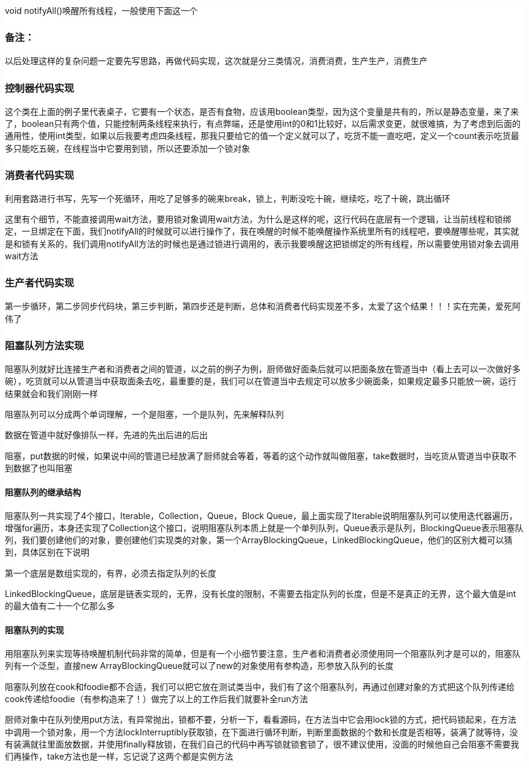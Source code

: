 void notifyAll()唤醒所有线程，一般使用下面这一个

### 备注：

以后处理这样的复杂问题一定要先写思路，再做代码实现，这次就是分三类情况，消费消费，生产生产，消费生产

### 控制器代码实现

这个类在上面的例子里代表桌子，它要有一个状态，是否有食物，应该用boolean类型，因为这个变量是共有的，所以是静态变量，来了来了，boolean只有两个值，只能控制两条线程来执行，有点弊端，还是使用int的0和1比较好，以后需求变更，就很难搞，为了考虑到后面的通用性，使用int类型，如果以后我要考虑四条线程，那我只要给它的值一个定义就可以了，吃货不能一直吃吧，定义一个count表示吃货最多只能吃五碗，在线程当中它要用到锁，所以还要添加一个锁对象

### 消费者代码实现

利用套路进行书写，先写一个死循环，用吃了足够多的碗来break，锁上，判断没吃十碗，继续吃，吃了十碗，跳出循环

这里有个细节，不能直接调用wait方法，要用锁对象调用wait方法，为什么是这样的呢，这行代码在底层有一个逻辑，让当前线程和锁绑定，一旦绑定在下面，我们notifyAll的时候就可以进行操作了，我在唤醒的时候不能唤醒操作系统里所有的线程吧，要唤醒哪些呢，其实就是和锁有关系的，我们调用notifyAll方法的时候也是通过锁进行调用的，表示我要唤醒这把锁绑定的所有线程，所以需要使用锁对象去调用wait方法

### 生产者代码实现

第一步循环，第二步同步代码块，第三步判断，第四步还是判断，总体和消费者代码实现差不多，太爱了这个结果！！！实在完美，爱死阿伟了

### 阻塞队列方法实现

阻塞队列就好比连接生产者和消费者之间的管道，以之前的例子为例，厨师做好面条后就可以把面条放在管道当中（看上去可以一次做好多碗），吃货就可以从管道当中获取面条去吃，最重要的是，我们可以在管道当中去规定可以放多少碗面条，如果规定最多只能放一碗，运行结果就会和我们刚刚一样

阻塞队列可以分成两个单词理解，一个是阻塞，一个是队列，先来解释队列

数据在管道中就好像排队一样，先进的先出后进的后出

阻塞，put数据的时候，如果说中间的管道已经放满了厨师就会等着，等着的这个动作就叫做阻塞，take数据时，当吃货从管道当中获取不到数据了也叫阻塞

#### 阻塞队列的继承结构

阻塞队列一共实现了4个接口，Iterable，Collection，Queue，Block Queue，最上面实现了Iterable说明阻塞队列可以使用迭代器遍历，增强for遍历，本身还实现了Collection这个接口，说明阻塞队列本质上就是一个单列队列，Queue表示是队列，BlockingQueue表示阻塞队列，我们要创建他们的对象，要创建他们实现类的对象，第一个ArrayBlockingQueue，LinkedBlockingQueue，他们的区别大概可以猜到，具体区别在下说明

第一个底层是数组实现的，有界，必须去指定队列的长度

LinkedBlockingQueue，底层是链表实现的，无界，没有长度的限制，不需要去指定队列的长度，但是不是真正的无界，这个最大值是int的最大值有二十一个亿那么多

#### 阻塞队列的实现

用阻塞队列来实现等待唤醒机制代码非常的简单，但是有一个小细节要注意，生产者和消费者必须使用同一个阻塞队列才是可以的，阻塞队列有一个泛型，直接new ArrayBlockingQueue就可以了new的对象使用有参构造，形参放入队列的长度

阻塞队列放在cook和foodie都不合适，我们可以把它放在测试类当中，我们有了这个阻塞队列，再通过创建对象的方式把这个队列传递给cook传递给foodie（有参构造来了！）做完了以上的工作后我们就要补全run方法

厨师对象中在队列使用put方法，有异常抛出，锁都不要，分析一下，看看源码，在方法当中它会用lock锁的方式，把代码锁起来，在方法中调用一个锁对象，用一个方法lockInterruptibly获取锁，在下面进行循环判断，判断里面数据的个数和长度是否相等，装满了就等待，没有装满就往里面放数据，并使用finally释放锁，在我们自己的代码中再写锁就锁套锁了，很不建议使用，没面的时候他自己会阻塞不需要我们再操作，take方法也是一样，忘记说了这两个都是实例方法
